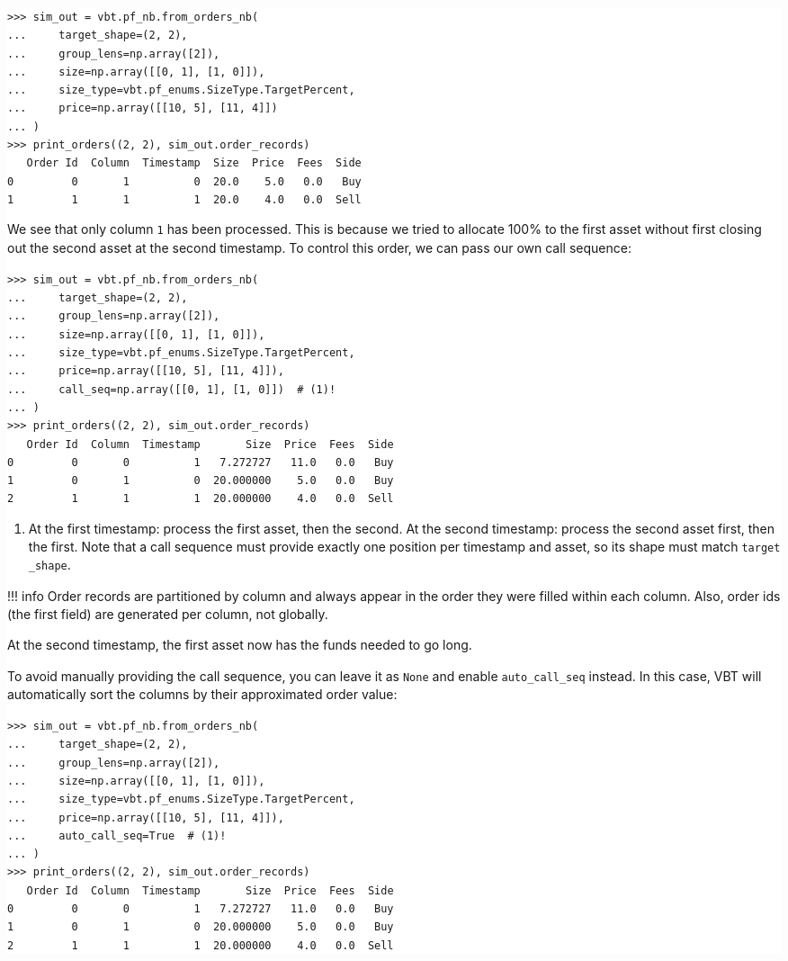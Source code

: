 ```pycon
>>> sim_out = vbt.pf_nb.from_orders_nb(
...     target_shape=(2, 2),
...     group_lens=np.array([2]),
...     size=np.array([[0, 1], [1, 0]]),
...     size_type=vbt.pf_enums.SizeType.TargetPercent,
...     price=np.array([[10, 5], [11, 4]])
... )
>>> print_orders((2, 2), sim_out.order_records)
   Order Id  Column  Timestamp  Size  Price  Fees  Side
0         0       1          0  20.0    5.0   0.0   Buy
1         1       1          1  20.0    4.0   0.0  Sell
```

We see that only column `1` has been processed. This is because we tried to allocate 100% to
the first asset without first closing out the second asset at the second timestamp.
To control this order, we can pass our own call sequence:

```pycon
>>> sim_out = vbt.pf_nb.from_orders_nb(
...     target_shape=(2, 2),
...     group_lens=np.array([2]),
...     size=np.array([[0, 1], [1, 0]]),
...     size_type=vbt.pf_enums.SizeType.TargetPercent,
...     price=np.array([[10, 5], [11, 4]]),
...     call_seq=np.array([[0, 1], [1, 0]])  # (1)!
... )
>>> print_orders((2, 2), sim_out.order_records)
   Order Id  Column  Timestamp       Size  Price  Fees  Side
0         0       0          1   7.272727   11.0   0.0   Buy
1         0       1          0  20.000000    5.0   0.0   Buy
2         1       1          1  20.000000    4.0   0.0  Sell
```

1. At the first timestamp: process the first asset, then the second. At the second timestamp:
process the second asset first, then the first. Note that a call sequence must provide exactly one
position per timestamp and asset, so its shape must match `target_shape`.

!!! info
    Order records are partitioned by column and always appear in the order they
    were filled within each column. Also, order ids (the first field) are generated per column, not globally.

At the second timestamp, the first asset now has the funds needed to go long.

To avoid manually providing the call sequence, you can leave it as `None` and enable `auto_call_seq`
instead. In this case, VBT will automatically sort the columns by their approximated order value:

```pycon
>>> sim_out = vbt.pf_nb.from_orders_nb(
...     target_shape=(2, 2),
...     group_lens=np.array([2]),
...     size=np.array([[0, 1], [1, 0]]),
...     size_type=vbt.pf_enums.SizeType.TargetPercent,
...     price=np.array([[10, 5], [11, 4]]),
...     auto_call_seq=True  # (1)!
... )
>>> print_orders((2, 2), sim_out.order_records)
   Order Id  Column  Timestamp       Size  Price  Fees  Side
0         0       0          1   7.272727   11.0   0.0   Buy
1         0       1          0  20.000000    5.0   0.0   Buy
2         1       1          1  20.000000    4.0   0.0  Sell
```
